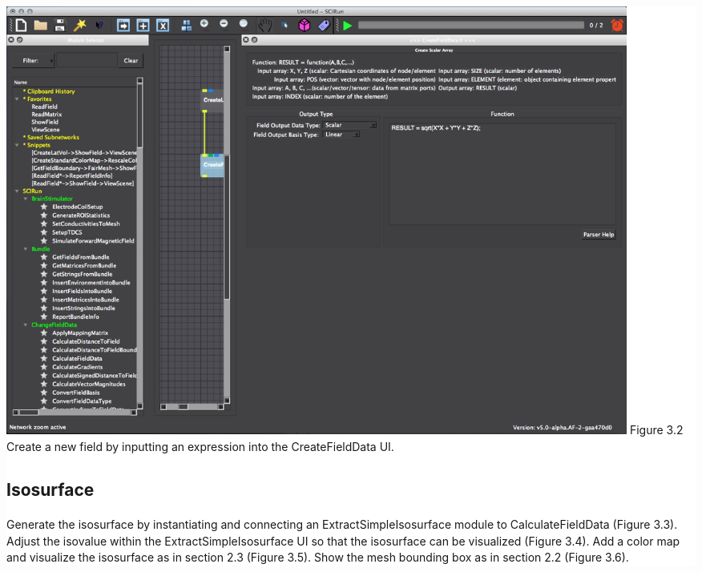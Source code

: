 <img src="BasicTutorial_figures/fielddata.png" title="Create a new field by inputting an expression into the CreateFieldData UI. " style="width:90.0%" />
Figure 3.2 Create a new field by inputting an expression into the CreateFieldData UI.

Isosurface
----------

Generate the isosurface by instantiating and connecting an ExtractSimpleIsosurface module to CalculateFieldData (Figure 3.3). Adjust the isovalue within the ExtractSimpleIsosurface UI so that the isosurface can be visualized (Figure 3.4). Add a color map and visualize the isosurface as in section 2.3 (Figure 3.5). Show the mesh bounding box as in section 2.2 (Figure 3.6).
